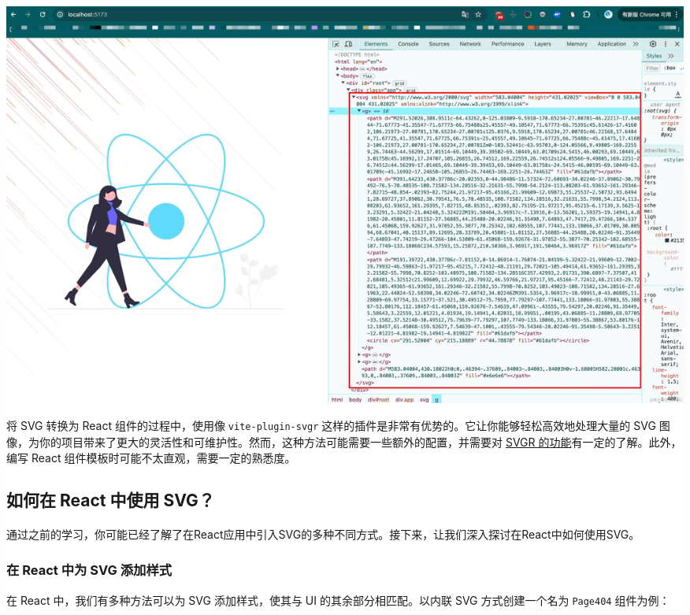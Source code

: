   


![](./images/75f0c5ecc9e1c3ab6eea4953d0912e58.webp )

  


  


  


将 SVG 转换为 React 组件的过程中，使用像 `vite-plugin-svgr` 这样的插件是非常有优势的。它让你能够轻松高效地处理大量的 SVG 图像，为你的项目带来了更大的灵活性和可维护性。然而，这种方法可能需要一些额外的配置，并需要对 [SVGR 的功能](https://react-svgr.com/)有一定的了解。此外，编写 React 组件模板时可能不太直观，需要一定的熟悉度。

  


## 如何在 React 中使用 SVG？

  


通过之前的学习，你可能已经了解了在React应用中引入SVG的多种不同方式。接下来，让我们深入探讨在React中如何使用SVG。

  


### 在 React 中为 SVG 添加样式

  


在 React 中，我们有多种方法可以为 SVG 添加样式，使其与 UI 的其余部分相匹配。以内联 SVG 方式创建一个名为 `Page404` 组件为例：
